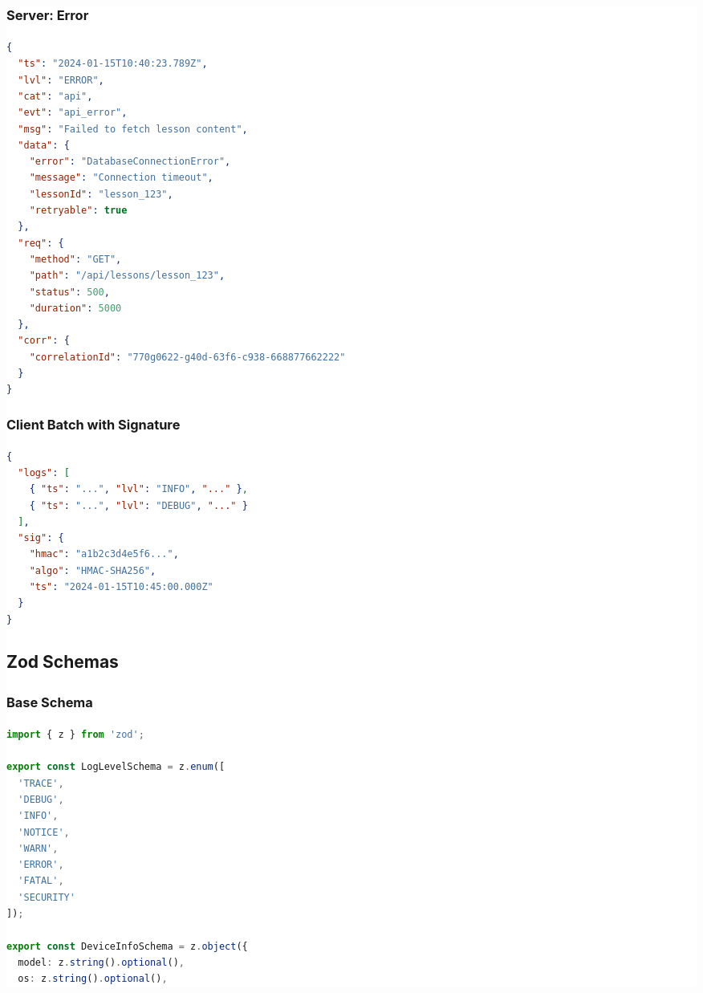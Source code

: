### Server: Error

```json
{
  "ts": "2024-01-15T10:40:23.789Z",
  "lvl": "ERROR",
  "cat": "api",
  "evt": "api_error",
  "msg": "Failed to fetch lesson content",
  "data": {
    "error": "DatabaseConnectionError",
    "message": "Connection timeout",
    "lessonId": "lesson_123",
    "retryable": true
  },
  "req": {
    "method": "GET",
    "path": "/api/lessons/lesson_123",
    "status": 500,
    "duration": 5000
  },
  "corr": {
    "correlationId": "770g0622-g40d-63f6-c938-668877662222"
  }
}
```

### Client Batch with Signature

```json
{
  "logs": [
    { "ts": "...", "lvl": "INFO", "..." },
    { "ts": "...", "lvl": "DEBUG", "..." }
  ],
  "sig": {
    "hmac": "a1b2c3d4e5f6...",
    "algo": "HMAC-SHA256",
    "ts": "2024-01-15T10:45:00.000Z"
  }
}
```

## Zod Schemas

### Base Schema

```typescript
import { z } from 'zod';

export const LogLevelSchema = z.enum([
  'TRACE',
  'DEBUG',
  'INFO',
  'NOTICE',
  'WARN',
  'ERROR',
  'FATAL',
  'SECURITY'
]);

export const DeviceInfoSchema = z.object({
  model: z.string().optional(),
  os: z.string().optional(),
```